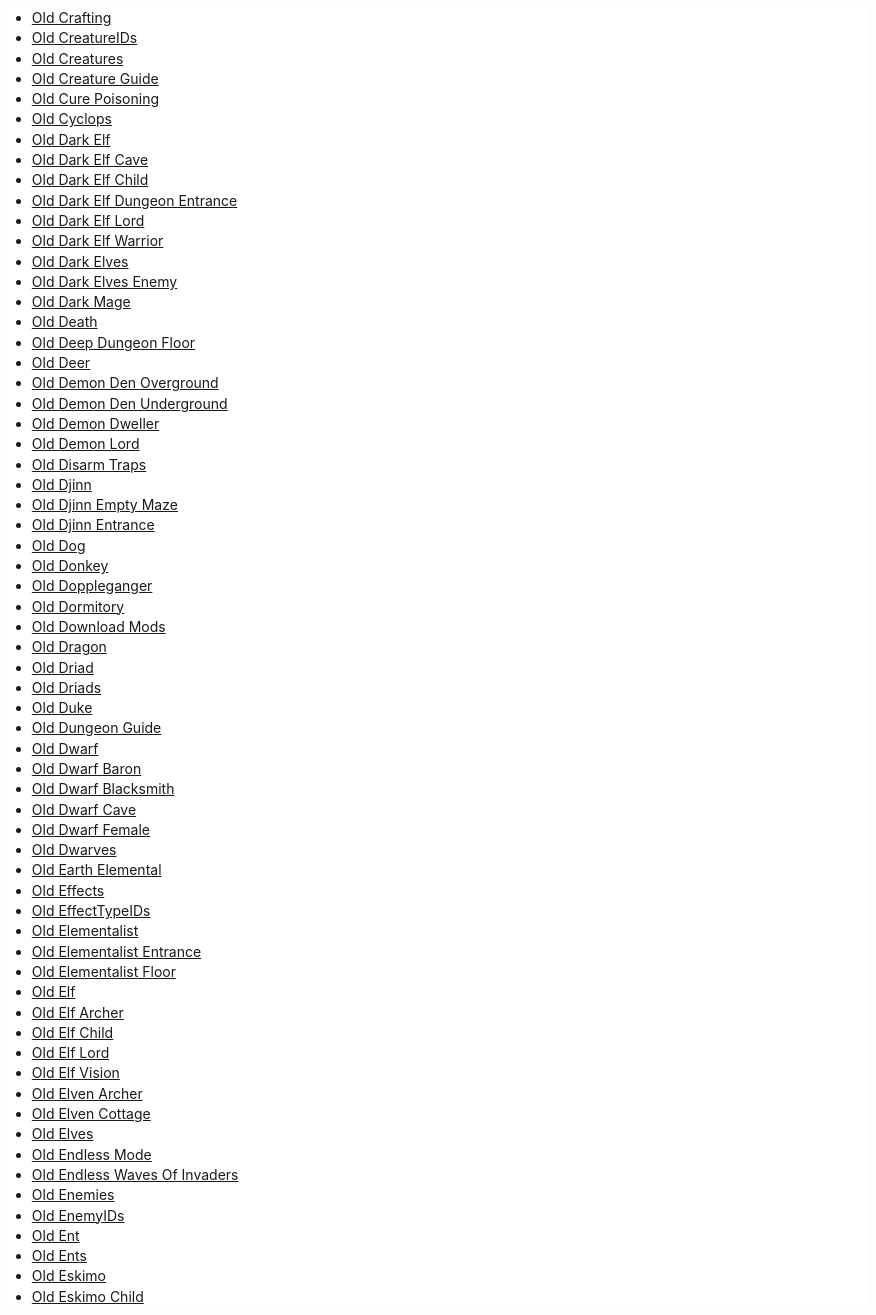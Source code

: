 -    [Old Crafting](/keeperrl_wiki/Old_Crafting "wikilink")
-    [Old CreatureIDs](/keeperrl_wiki/Old_CreatureIDs "wikilink")
-    [Old Creatures](/keeperrl_wiki/Old_Creatures "wikilink")
-    [Old Creature Guide](/keeperrl_wiki/Old_Creature_Guide "wikilink")
-    [Old Cure Poisoning](/keeperrl_wiki/Old_Cure_Poisoning "wikilink")
-    [Old Cyclops](/keeperrl_wiki/Old_Cyclops "wikilink")
-    [Old Dark Elf](/keeperrl_wiki/Old_Dark_Elf "wikilink")
-    [Old Dark Elf Cave](/keeperrl_wiki/Old_Dark_Elf_Cave "wikilink")
-    [Old Dark Elf Child](/keeperrl_wiki/Old_Dark_Elf_Child "wikilink")
-    [Old Dark Elf Dungeon Entrance](/keeperrl_wiki/Old_Dark_Elf_Dungeon_Entrance "wikilink")
-    [Old Dark Elf Lord](/keeperrl_wiki/Old_Dark_Elf_Lord "wikilink")
-    [Old Dark Elf Warrior](/keeperrl_wiki/Old_Dark_Elf_Warrior "wikilink")
-    [Old Dark Elves](/keeperrl_wiki/Old_Dark_Elves "wikilink")
-    [Old Dark Elves Enemy](/keeperrl_wiki/Old_Dark_Elves_Enemy "wikilink")
-    [Old Dark Mage](/keeperrl_wiki/Old_Dark_Mage "wikilink")
-    [Old Death](/keeperrl_wiki/Old_Death "wikilink")
-    [Old Deep Dungeon Floor](/keeperrl_wiki/Old_Deep_Dungeon_Floor "wikilink")
-    [Old Deer](/keeperrl_wiki/Old_Deer "wikilink")
-    [Old Demon Den Overground](/keeperrl_wiki/Old_Demon_Den_Overground "wikilink")
-    [Old Demon Den Underground](/keeperrl_wiki/Old_Demon_Den_Underground "wikilink")
-    [Old Demon Dweller](/keeperrl_wiki/Old_Demon_Dweller "wikilink")
-    [Old Demon Lord](/keeperrl_wiki/Old_Demon_Lord "wikilink")
-    [Old Disarm Traps](/keeperrl_wiki/Old_Disarm_Traps "wikilink")
-    [Old Djinn](/keeperrl_wiki/Old_Djinn "wikilink")
-    [Old Djinn Empty Maze](/keeperrl_wiki/Old_Djinn_Empty_Maze "wikilink")
-    [Old Djinn Entrance](/keeperrl_wiki/Old_Djinn_Entrance "wikilink")
-    [Old Dog](/keeperrl_wiki/Old_Dog "wikilink")
-    [Old Donkey](/keeperrl_wiki/Old_Donkey "wikilink")
-    [Old Doppleganger](/keeperrl_wiki/Old_Doppleganger "wikilink")
-    [Old Dormitory](/keeperrl_wiki/Old_Dormitory "wikilink")
-    [Old Download Mods](/keeperrl_wiki/Old_Download_Mods "wikilink")
-    [Old Dragon](/keeperrl_wiki/Old_Dragon "wikilink")
-    [Old Driad](/keeperrl_wiki/Old_Driad "wikilink")
-    [Old Driads](/keeperrl_wiki/Old_Driads "wikilink")
-    [Old Duke](/keeperrl_wiki/Old_Duke "wikilink")
-    [Old Dungeon Guide](/keeperrl_wiki/Old_Dungeon_Guide "wikilink")
-    [Old Dwarf](/keeperrl_wiki/Old_Dwarf "wikilink")
-    [Old Dwarf Baron](/keeperrl_wiki/Old_Dwarf_Baron "wikilink")
-    [Old Dwarf Blacksmith](/keeperrl_wiki/Old_Dwarf_Blacksmith "wikilink")
-    [Old Dwarf Cave](/keeperrl_wiki/Old_Dwarf_Cave "wikilink")
-    [Old Dwarf Female](/keeperrl_wiki/Old_Dwarf_Female "wikilink")
-    [Old Dwarves](/keeperrl_wiki/Old_Dwarves "wikilink")
-    [Old Earth Elemental](/keeperrl_wiki/Old_Earth_Elemental "wikilink")
-    [Old Effects](/keeperrl_wiki/Old_Effects "wikilink")
-    [Old EffectTypeIDs](/keeperrl_wiki/Old_EffectTypeIDs "wikilink")
-    [Old Elementalist](/keeperrl_wiki/Old_Elementalist "wikilink")
-    [Old Elementalist Entrance](/keeperrl_wiki/Old_Elementalist_Entrance "wikilink")
-    [Old Elementalist Floor](/keeperrl_wiki/Old_Elementalist_Floor "wikilink")
-    [Old Elf](/keeperrl_wiki/Old_Elf "wikilink")
-    [Old Elf Archer](/keeperrl_wiki/Old_Elf_Archer "wikilink")
-    [Old Elf Child](/keeperrl_wiki/Old_Elf_Child "wikilink")
-    [Old Elf Lord](/keeperrl_wiki/Old_Elf_Lord "wikilink")
-    [Old Elf Vision](/keeperrl_wiki/Old_Elf_Vision "wikilink")
-    [Old Elven Archer](/keeperrl_wiki/Old_Elven_Archer "wikilink")
-    [Old Elven Cottage](/keeperrl_wiki/Old_Elven_Cottage "wikilink")
-    [Old Elves](/keeperrl_wiki/Old_Elves "wikilink")
-    [Old Endless Mode](/keeperrl_wiki/Old_Endless_Mode "wikilink")
-    [Old Endless Waves Of Invaders](/keeperrl_wiki/Old_Endless_Waves_Of_Invaders "wikilink")
-    [Old Enemies](/keeperrl_wiki/Old_Enemies "wikilink")
-    [Old EnemyIDs](/keeperrl_wiki/Old_EnemyIDs "wikilink")
-    [Old Ent](/keeperrl_wiki/Old_Ent "wikilink")
-    [Old Ents](/keeperrl_wiki/Old_Ents "wikilink")
-    [Old Eskimo](/keeperrl_wiki/Old_Eskimo "wikilink")
-    [Old Eskimo Child](/keeperrl_wiki/Old_Eskimo_Child "wikilink")